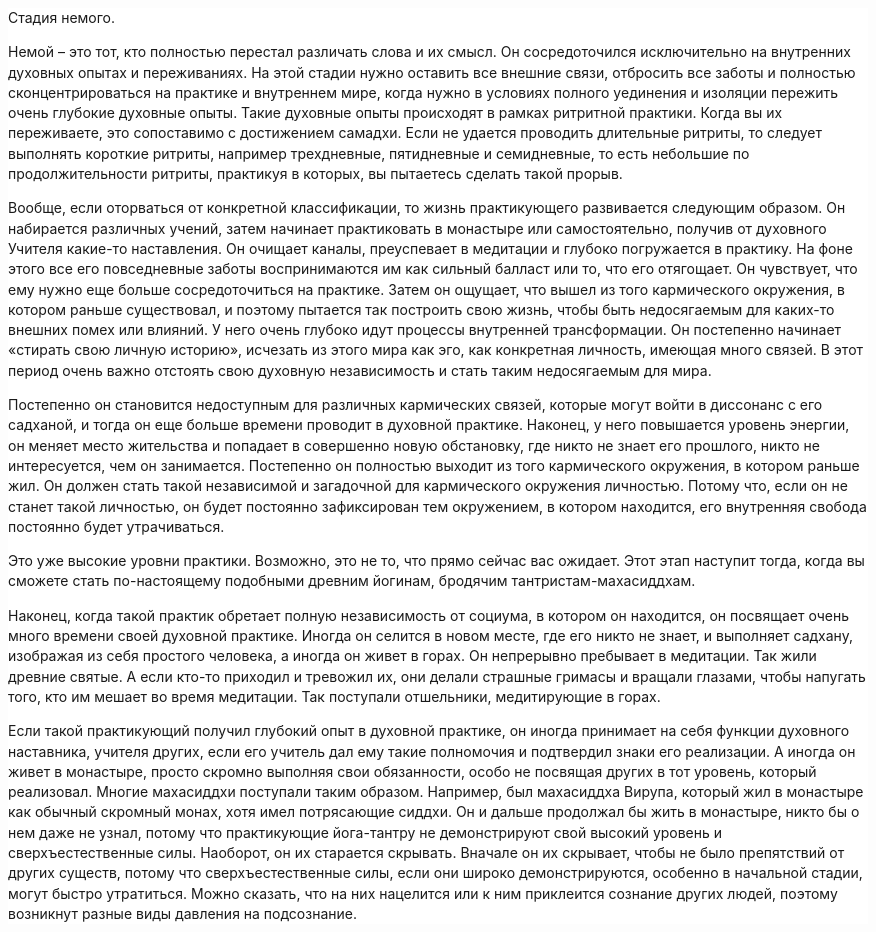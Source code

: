   
Стадия немого.

Немой – это тот, кто полностью перестал различать слова и их смысл. Он сосредоточился исключительно на внутренних духовных опытах и переживаниях. На этой стадии нужно оставить все внешние связи, отбросить все заботы и полностью сконцентрироваться на практике и внутреннем мире, когда нужно в условиях полного уединения и изоляции пережить очень глубокие духовные опыты. Такие духовные опыты происходят в рамках ритритной практики. Когда вы их переживаете, это сопоставимо с достижением самадхи. Если не удается проводить длительные ритриты, то следует выполнять короткие ритриты, например трехдневные, пятидневные и семидневные, то есть небольшие по продолжительности ритриты, практикуя в которых, вы пытаетесь сделать такой прорыв. 

Вообще, если оторваться от конкретной классификации, то жизнь практикующего развивается следующим образом. Он набирается различных учений, затем начинает практиковать в монастыре или самостоятельно, получив от духовного Учителя какие-то наставления. Он очищает каналы, преуспевает в медитации и глубоко погружается в практику. На фоне этого все его повседневные заботы воспринимаются им как сильный балласт или то, что его отягощает. Он чувствует, что ему нужно еще больше сосредоточиться на практике. Затем он ощущает, что вышел из того кармического окружения, в котором раньше существовал, и поэтому пытается так построить свою жизнь, чтобы быть недосягаемым для каких-то внешних помех или влияний. У него очень глубоко идут процессы внутренней трансформации. Он постепенно начинает «стирать свою личную историю», исчезать из этого мира как эго, как конкретная личность, имеющая много связей. В этот период очень важно отстоять свою духовную независимость и стать таким недосягаемым для мира.

  
Постепенно он становится недоступным для различных кармических связей, которые могут войти в диссонанс с его садханой, и тогда он еще больше времени проводит в духовной практике. Наконец, у него повышается уровень энергии, он меняет место жительства и попадает в совершенно новую обстановку, где никто не знает его прошлого, никто не интересуется, чем он занимается. Постепенно он полностью выходит из того кармического окружения, в котором раньше жил. Он должен стать такой независимой и загадочной для кармического окружения личностью. Потому что, если он не станет такой личностью, он будет постоянно зафиксирован тем окружением, в котором находится, его внутренняя свобода постоянно будет утрачиваться.

Это уже высокие уровни практики. Возможно, это не то, что прямо сейчас вас ожидает. Этот этап наступит тогда, когда вы сможете стать по-настоящему подобными древним йогинам, бродячим тантристам-махасиддхам. 

Наконец, когда такой практик обретает полную независимость от социума, в котором он находится, он посвящает очень много времени своей духовной практике. Иногда он селится в новом месте, где его никто не знает, и выполняет садхану, изображая из себя простого человека, а иногда он живет в горах. Он непрерывно пребывает в медитации. Так жили древние святые. А если кто-то приходил и тревожил их, они делали страшные гримасы и вращали глазами, чтобы напугать того, кто им мешает во время медитации. Так поступали отшельники, медитирующие в горах. 

  
Если такой практикующий получил глубокий опыт в духовной практике, он иногда принимает на себя функции духовного наставника, учителя других, если его учитель дал ему такие полномочия и подтвердил знаки его реализации. А иногда он живет в монастыре, просто скромно выполняя свои обязанности, особо не посвящая других в тот уровень, который реализовал. Многие махасиддхи поступали таким образом. Например, был махасиддха Вирупа, который жил в монастыре как обычный скромный монах, хотя имел потрясающие сиддхи. Он и дальше продолжал бы жить в монастыре, никто бы о нем даже не узнал, потому что практикующие йога-тантру не демонстрируют свой высокий уровень и сверхъестественные силы. Наоборот, он их старается скрывать. Вначале он их скрывает, чтобы не было препятствий от других существ, потому что сверхъестественные силы, если они широко демонстрируются, особенно в начальной стадии, могут быстро утратиться. Можно сказать, что на них нацелится или к ним приклеится сознание других людей, поэтому возникнут разные виды давления на подсознание. 
